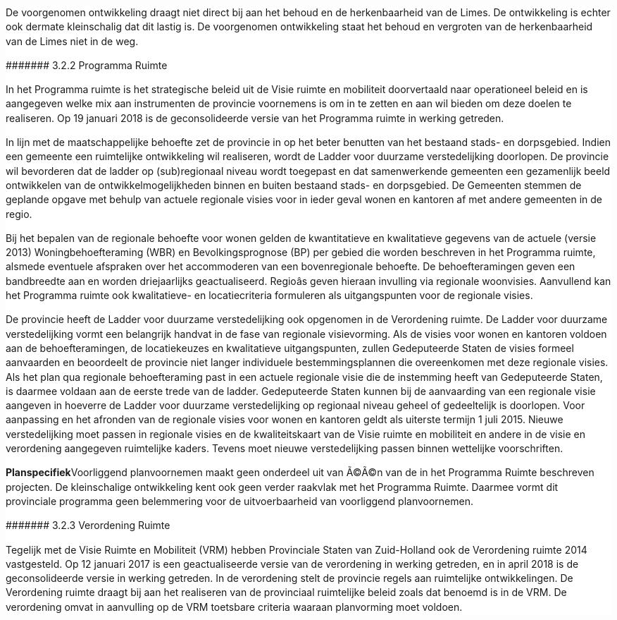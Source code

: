 De voorgenomen ontwikkeling draagt niet direct bij aan het behoud en de herkenbaarheid van de Limes. De ontwikkeling is echter ook dermate kleinschalig dat dit lastig is. De voorgenomen ontwikkeling staat het behoud en vergroten van de herkenbaarheid van de Limes niet in de weg.

####### 3\.2\.2 Programma Ruimte

In het Programma ruimte is het strategische beleid uit de Visie ruimte en mobiliteit doorvertaald naar operationeel beleid en is aangegeven welke mix aan instrumenten de provincie voornemens is om in te zetten en aan wil bieden om deze doelen te realiseren. Op 19 januari 2018 is de geconsolideerde versie van het Programma ruimte in werking getreden.

In lijn met de maatschappelijke behoefte zet de provincie in op het beter benutten van het bestaand stads\- en dorpsgebied. Indien een gemeente een ruimtelijke ontwikkeling wil realiseren, wordt de Ladder voor duurzame verstedelijking doorlopen. De provincie wil bevorderen dat de ladder op (sub)regionaal niveau wordt toegepast en dat samenwerkende gemeenten een gezamenlijk beeld ontwikkelen van de ontwikkelmogelijkheden binnen en buiten bestaand stads\- en dorpsgebied. De Gemeenten stemmen de geplande opgave met behulp van actuele regionale visies voor in ieder geval wonen en kantoren af met andere gemeenten in de regio.

Bij het bepalen van de regionale behoefte voor wonen gelden de kwantitatieve en kwalitatieve gegevens van de actuele (versie 2013\) Woningbehoefteraming (WBR) en Bevolkingsprognose (BP) per gebied die worden beschreven in het Programma ruimte, alsmede eventuele afspraken over het accommoderen van een bovenregionale behoefte. De behoefteramingen geven een bandbreedte aan en worden driejaarlijks geactualiseerd. Regioâs geven hieraan invulling via regionale woonvisies. Aanvullend kan het Programma ruimte ook kwalitatieve\- en locatiecriteria formuleren als uitgangspunten voor de regionale visies.

De provincie heeft de Ladder voor duurzame verstedelijking ook opgenomen in de Verordening ruimte. De Ladder voor duurzame verstedelijking vormt een belangrijk handvat in de fase van regionale visievorming. Als de visies voor wonen en kantoren voldoen aan de behoefteramingen, de locatiekeuzes en kwalitatieve uitgangspunten, zullen Gedeputeerde Staten de visies formeel aanvaarden en beoordeelt de provincie niet langer individuele bestemmingsplannen die overeenkomen met deze regionale visies. Als het plan qua regionale behoefteraming past in een actuele regionale visie die de instemming heeft van Gedeputeerde Staten, is daarmee voldaan aan de eerste trede van de ladder. Gedeputeerde Staten kunnen bij de aanvaarding van een regionale visie aangeven in hoeverre de Ladder voor duurzame verstedelijking op regionaal niveau geheel of gedeeltelijk is doorlopen. Voor aanpassing en het afronden van de regionale visies voor wonen en kantoren geldt als uiterste termijn 1 juli 2015\. Nieuwe verstedelijking moet passen in regionale visies en de kwaliteitskaart van de Visie ruimte en mobiliteit en andere in de visie en verordening aangegeven ruimtelijke kaders. Tevens moet nieuwe verstedelijking passen binnen wettelijke voorschriften.

**Planspecifiek**Voorliggend planvoornemen maakt geen onderdeel uit van Ã©Ã©n van de in het Programma Ruimte beschreven projecten. De kleinschalige ontwikkeling kent ook geen verder raakvlak met het Programma Ruimte. Daarmee vormt dit provinciale programma geen belemmering voor de uitvoerbaarheid van voorliggend planvoornemen.

####### 3\.2\.3 Verordening Ruimte

Tegelijk met de Visie Ruimte en Mobiliteit (VRM) hebben Provinciale Staten van Zuid\-Holland ook de Verordening ruimte 2014 vastgesteld. Op 12 januari 2017 is een geactualiseerde versie van de verordening in werking getreden, en in april 2018 is de geconsolideerde versie in werking getreden. In de verordening stelt de provincie regels aan ruimtelijke ontwikkelingen. De Verordening ruimte draagt bij aan het realiseren van de provinciaal ruimtelijke beleid zoals dat benoemd is in de VRM. De verordening omvat in aanvulling op de VRM toetsbare criteria waaraan planvorming moet voldoen.
